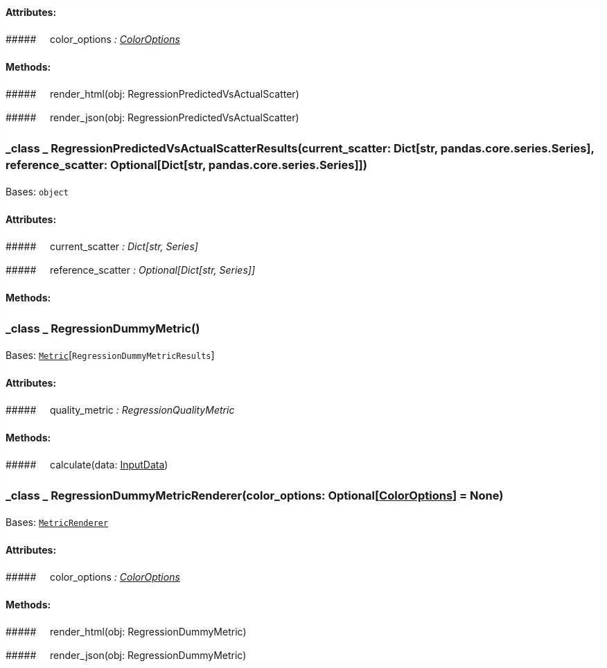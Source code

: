 
#### Attributes: 

#####&nbsp;&nbsp;&nbsp;&nbsp; color_options _: [ColorOptions](evidently.options.md#evidently.options.color_scheme.ColorOptions)_ 

#### Methods: 

#####&nbsp;&nbsp;&nbsp;&nbsp; render_html(obj: RegressionPredictedVsActualScatter)

#####&nbsp;&nbsp;&nbsp;&nbsp; render_json(obj: RegressionPredictedVsActualScatter)

### _class _ RegressionPredictedVsActualScatterResults(current_scatter: Dict[str, pandas.core.series.Series], reference_scatter: Optional[Dict[str, pandas.core.series.Series]])
Bases: `object`


#### Attributes: 

#####&nbsp;&nbsp;&nbsp;&nbsp; current_scatter _: Dict[str, Series]_ 

#####&nbsp;&nbsp;&nbsp;&nbsp; reference_scatter _: Optional[Dict[str, Series]]_ 

#### Methods: 

### _class _ RegressionDummyMetric()
Bases: [`Metric`](evidently.metrics.md#evidently.metrics.base_metric.Metric)[`RegressionDummyMetricResults`]


#### Attributes: 

#####&nbsp;&nbsp;&nbsp;&nbsp; quality_metric _: RegressionQualityMetric_ 

#### Methods: 

#####&nbsp;&nbsp;&nbsp;&nbsp; calculate(data: [InputData](evidently.metrics.md#evidently.metrics.base_metric.InputData))

### _class _ RegressionDummyMetricRenderer(color_options: Optional[[ColorOptions](evidently.options.md#evidently.options.color_scheme.ColorOptions)] = None)
Bases: [`MetricRenderer`](evidently.renderers.md#evidently.renderers.base_renderer.MetricRenderer)


#### Attributes: 

#####&nbsp;&nbsp;&nbsp;&nbsp; color_options _: [ColorOptions](evidently.options.md#evidently.options.color_scheme.ColorOptions)_ 

#### Methods: 

#####&nbsp;&nbsp;&nbsp;&nbsp; render_html(obj: RegressionDummyMetric)

#####&nbsp;&nbsp;&nbsp;&nbsp; render_json(obj: RegressionDummyMetric)
